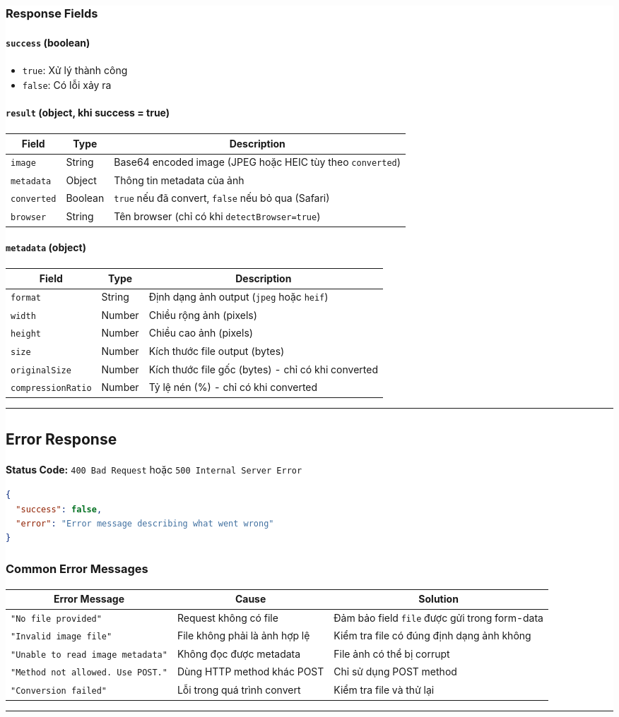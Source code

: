 ### Response Fields

#### `success` (boolean)
- `true`: Xử lý thành công
- `false`: Có lỗi xảy ra

#### `result` (object, khi success = true)

| Field | Type | Description |
|-------|------|-------------|
| `image` | String | Base64 encoded image (JPEG hoặc HEIC tùy theo `converted`) |
| `metadata` | Object | Thông tin metadata của ảnh |
| `converted` | Boolean | `true` nếu đã convert, `false` nếu bỏ qua (Safari) |
| `browser` | String | Tên browser (chỉ có khi `detectBrowser=true`) |

#### `metadata` (object)

| Field | Type | Description |
|-------|------|-------------|
| `format` | String | Định dạng ảnh output (`jpeg` hoặc `heif`) |
| `width` | Number | Chiều rộng ảnh (pixels) |
| `height` | Number | Chiều cao ảnh (pixels) |
| `size` | Number | Kích thước file output (bytes) |
| `originalSize` | Number | Kích thước file gốc (bytes) - chỉ có khi converted |
| `compressionRatio` | Number | Tỷ lệ nén (%) - chỉ có khi converted |

---

## Error Response

**Status Code:** `400 Bad Request` hoặc `500 Internal Server Error`

```json
{
  "success": false,
  "error": "Error message describing what went wrong"
}
```

### Common Error Messages

| Error Message | Cause | Solution |
|--------------|-------|----------|
| `"No file provided"` | Request không có file | Đảm bảo field `file` được gửi trong form-data |
| `"Invalid image file"` | File không phải là ảnh hợp lệ | Kiểm tra file có đúng định dạng ảnh không |
| `"Unable to read image metadata"` | Không đọc được metadata | File ảnh có thể bị corrupt |
| `"Method not allowed. Use POST."` | Dùng HTTP method khác POST | Chỉ sử dụng POST method |
| `"Conversion failed"` | Lỗi trong quá trình convert | Kiểm tra file và thử lại |

---